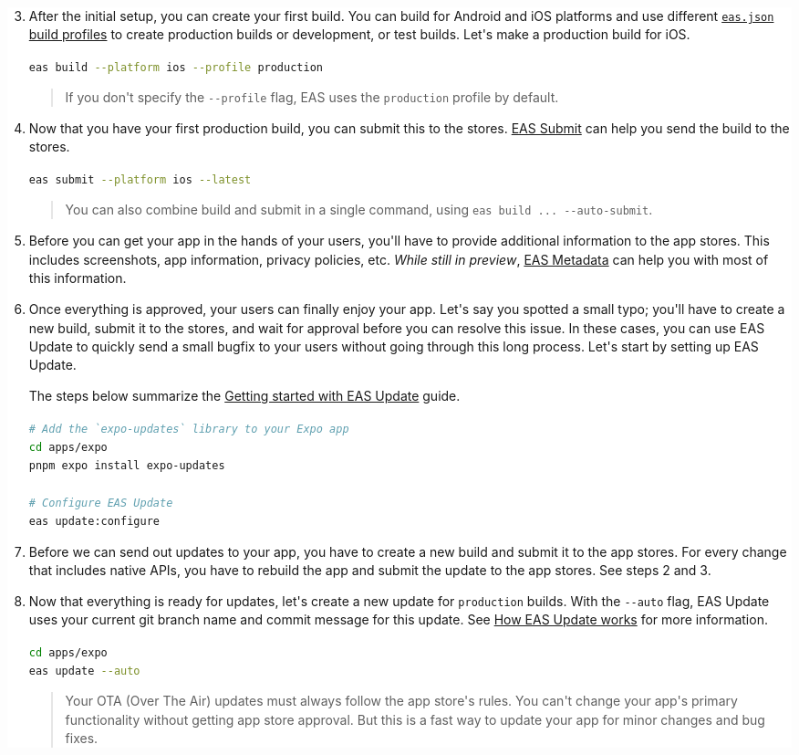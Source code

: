 3. After the initial setup, you can create your first build. You can build for Android and iOS platforms and use different [`eas.json` build profiles](https://docs.expo.dev/build-reference/eas-json) to create production builds or development, or test builds. Let's make a production build for iOS.

   ```bash
   eas build --platform ios --profile production
   ```

   > If you don't specify the `--profile` flag, EAS uses the `production` profile by default.

4. Now that you have your first production build, you can submit this to the stores. [EAS Submit](https://docs.expo.dev/submit/introduction) can help you send the build to the stores.

   ```bash
   eas submit --platform ios --latest
   ```

   > You can also combine build and submit in a single command, using `eas build ... --auto-submit`.

5. Before you can get your app in the hands of your users, you'll have to provide additional information to the app stores. This includes screenshots, app information, privacy policies, etc. _While still in preview_, [EAS Metadata](https://docs.expo.dev/eas/metadata) can help you with most of this information.

6. Once everything is approved, your users can finally enjoy your app. Let's say you spotted a small typo; you'll have to create a new build, submit it to the stores, and wait for approval before you can resolve this issue. In these cases, you can use EAS Update to quickly send a small bugfix to your users without going through this long process. Let's start by setting up EAS Update.

   The steps below summarize the [Getting started with EAS Update](https://docs.expo.dev/eas-update/getting-started/#configure-your-project) guide.

   ```bash
   # Add the `expo-updates` library to your Expo app
   cd apps/expo
   pnpm expo install expo-updates

   # Configure EAS Update
   eas update:configure
   ```

7. Before we can send out updates to your app, you have to create a new build and submit it to the app stores. For every change that includes native APIs, you have to rebuild the app and submit the update to the app stores. See steps 2 and 3.

8. Now that everything is ready for updates, let's create a new update for `production` builds. With the `--auto` flag, EAS Update uses your current git branch name and commit message for this update. See [How EAS Update works](https://docs.expo.dev/eas-update/how-eas-update-works/#publishing-an-update) for more information.

   ```bash
   cd apps/expo
   eas update --auto
   ```

   > Your OTA (Over The Air) updates must always follow the app store's rules. You can't change your app's primary functionality without getting app store approval. But this is a fast way to update your app for minor changes and bug fixes.
